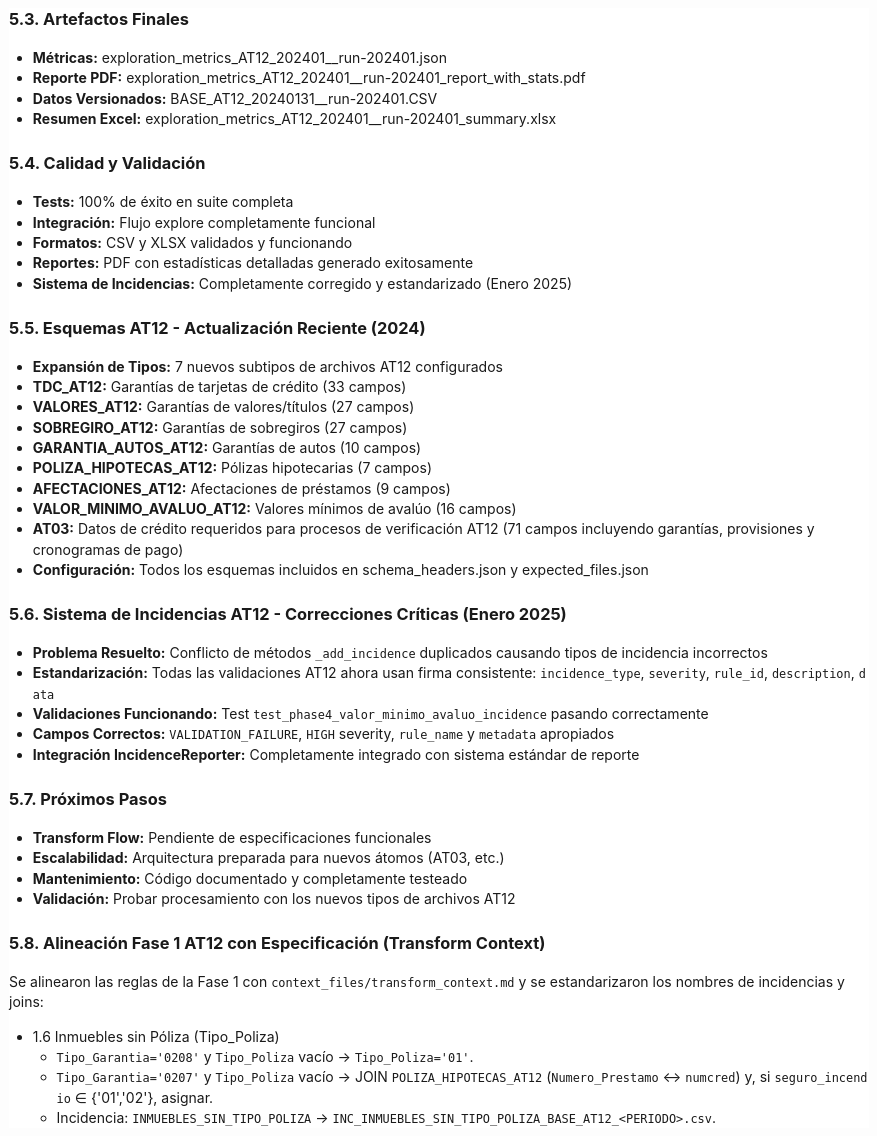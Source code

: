 ### 5.3. Artefactos Finales
*   **Métricas:** exploration_metrics_AT12_202401__run-202401.json
*   **Reporte PDF:** exploration_metrics_AT12_202401__run-202401_report_with_stats.pdf
*   **Datos Versionados:** BASE_AT12_20240131__run-202401.CSV
*   **Resumen Excel:** exploration_metrics_AT12_202401__run-202401_summary.xlsx

### 5.4. Calidad y Validación
*   **Tests:** 100% de éxito en suite completa
*   **Integración:** Flujo explore completamente funcional
*   **Formatos:** CSV y XLSX validados y funcionando
*   **Reportes:** PDF con estadísticas detalladas generado exitosamente
*   **Sistema de Incidencias:** Completamente corregido y estandarizado (Enero 2025)

### 5.5. Esquemas AT12 - Actualización Reciente (2024)
*   **Expansión de Tipos:** 7 nuevos subtipos de archivos AT12 configurados
*   **TDC_AT12:** Garantías de tarjetas de crédito (33 campos)
*   **VALORES_AT12:** Garantías de valores/títulos (27 campos)
*   **SOBREGIRO_AT12:** Garantías de sobregiros (27 campos)
*   **GARANTIA_AUTOS_AT12:** Garantías de autos (10 campos)
*   **POLIZA_HIPOTECAS_AT12:** Pólizas hipotecarias (7 campos)
*   **AFECTACIONES_AT12:** Afectaciones de préstamos (9 campos)
*   **VALOR_MINIMO_AVALUO_AT12:** Valores mínimos de avalúo (16 campos)
*   **AT03:** Datos de crédito requeridos para procesos de verificación AT12 (71 campos incluyendo garantías, provisiones y cronogramas de pago)
*   **Configuración:** Todos los esquemas incluidos en schema_headers.json y expected_files.json

### 5.6. Sistema de Incidencias AT12 - Correcciones Críticas (Enero 2025)
*   **Problema Resuelto:** Conflicto de métodos `_add_incidence` duplicados causando tipos de incidencia incorrectos
*   **Estandarización:** Todas las validaciones AT12 ahora usan firma consistente: `incidence_type`, `severity`, `rule_id`, `description`, `data`
*   **Validaciones Funcionando:** Test `test_phase4_valor_minimo_avaluo_incidence` pasando correctamente
*   **Campos Correctos:** `VALIDATION_FAILURE`, `HIGH` severity, `rule_name` y `metadata` apropiados
*   **Integración IncidenceReporter:** Completamente integrado con sistema estándar de reporte

### 5.7. Próximos Pasos
*   **Transform Flow:** Pendiente de especificaciones funcionales
*   **Escalabilidad:** Arquitectura preparada para nuevos átomos (AT03, etc.)
*   **Mantenimiento:** Código documentado y completamente testeado
*   **Validación:** Probar procesamiento con los nuevos tipos de archivos AT12

### 5.8. Alineación Fase 1 AT12 con Especificación (Transform Context)
Se alinearon las reglas de la Fase 1 con `context_files/transform_context.md` y se estandarizaron los nombres de incidencias y joins:

- 1.6 Inmuebles sin Póliza (Tipo_Poliza)
  - `Tipo_Garantia='0208'` y `Tipo_Poliza` vacío → `Tipo_Poliza='01'`.
  - `Tipo_Garantia='0207'` y `Tipo_Poliza` vacío → JOIN `POLIZA_HIPOTECAS_AT12` (`Numero_Prestamo` ↔ `numcred`) y, si `seguro_incendio` ∈ {'01','02'}, asignar.
  - Incidencia: `INMUEBLES_SIN_TIPO_POLIZA` → `INC_INMUEBLES_SIN_TIPO_POLIZA_BASE_AT12_<PERIODO>.csv`.

